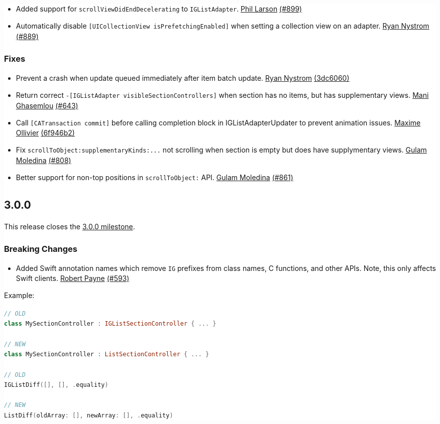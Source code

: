 - Added support for `scrollViewDidEndDecelerating` to `IGListAdapter`. [Phil Larson](https://github.com/plarson) [(#899)](https://github.com/Instagram/IGListKit/pull/899)

- Automatically disable `[UICollectionView isPrefetchingEnabled]` when setting a collection view on an adapter. [Ryan Nystrom](https://github.com/rnystrom) [(#889)](https://github.com/Instagram/IGListKit/pull/889)

### Fixes

- Prevent a crash when update queued immediately after item batch update. [Ryan Nystrom](https://github.com/rnystrom) [(3dc6060)](https://github.com/Instagram/IGListKit/commit/3dc6060a385d9bfcb4fa1f61262ba74776573229)

- Return correct `-[IGListAdapter visibleSectionControllers]` when section has no items, but has supplementary views. [Mani Ghasemlou](https://github.com/manicakes) [(#643)](https://github.com/Instagram/IGListKit/issues/643)

- Call `[CATransaction commit]` before calling completion block in IGListAdapterUpdater to prevent animation issues. [Maxime Ollivier](https://github.com/maxoll) [(6f946b2)](https://github.com/Instagram/IGListKit/commit/6f946b2981d266f823324a366213bd214357bb6d)

- Fix `scrollToObject:supplementaryKinds:...` not scrolling when section is empty but does have supplymentary views. [Gulam Moledina](https://github.com/gmoledina) [(#808)](https://github.com/Instagram/IGListKit/pull/808)

- Better support for non-top positions in `scrollToObject:` API. [Gulam Moledina](https://github.com/gmoledina) [(#861)](https://github.com/Instagram/IGListKit/pull/861)

3.0.0
-----

This release closes the [3.0.0 milestone](https://github.com/Instagram/IGListKit/milestone/3).

### Breaking Changes

- Added Swift annotation names which remove `IG` prefixes from class names, C functions, and other APIs. Note, this only affects Swift clients. [Robert Payne](https://github.com/robertjpayne) [(#593)](https://github.com/Instagram/IGListKit/pull/593)

Example:

```swift
// OLD
class MySectionController : IGListSectionController { ... }

// NEW
class MySectionController : ListSectionController { ... }

// OLD
IGListDiff([], [], .equality)

// NEW
ListDiff(oldArray: [], newArray: [], .equality)

```
